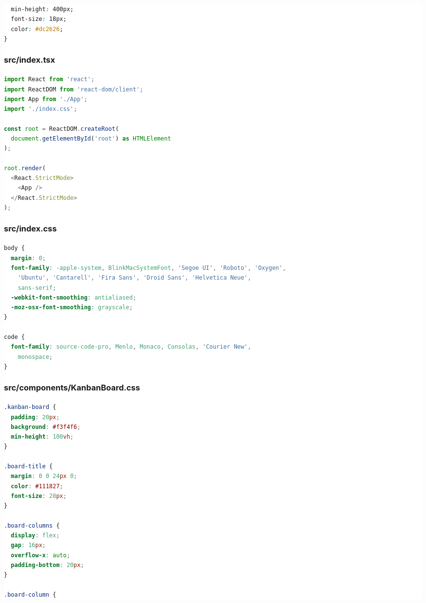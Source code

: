 ```css
  min-height: 400px;
  font-size: 18px;
  color: #dc2626;
}
```

### src/index.tsx
```typescript
import React from 'react';
import ReactDOM from 'react-dom/client';
import App from './App';
import './index.css';

const root = ReactDOM.createRoot(
  document.getElementById('root') as HTMLElement
);

root.render(
  <React.StrictMode>
    <App />
  </React.StrictMode>
);
```

### src/index.css
```css
body {
  margin: 0;
  font-family: -apple-system, BlinkMacSystemFont, 'Segoe UI', 'Roboto', 'Oxygen',
    'Ubuntu', 'Cantarell', 'Fira Sans', 'Droid Sans', 'Helvetica Neue',
    sans-serif;
  -webkit-font-smoothing: antialiased;
  -moz-osx-font-smoothing: grayscale;
}

code {
  font-family: source-code-pro, Menlo, Monaco, Consolas, 'Courier New',
    monospace;
}
```

### src/components/KanbanBoard.css
```css
.kanban-board {
  padding: 20px;
  background: #f3f4f6;
  min-height: 100vh;
}

.board-title {
  margin: 0 0 24px 0;
  color: #111827;
  font-size: 28px;
}

.board-columns {
  display: flex;
  gap: 16px;
  overflow-x: auto;
  padding-bottom: 20px;
}

.board-column {
```